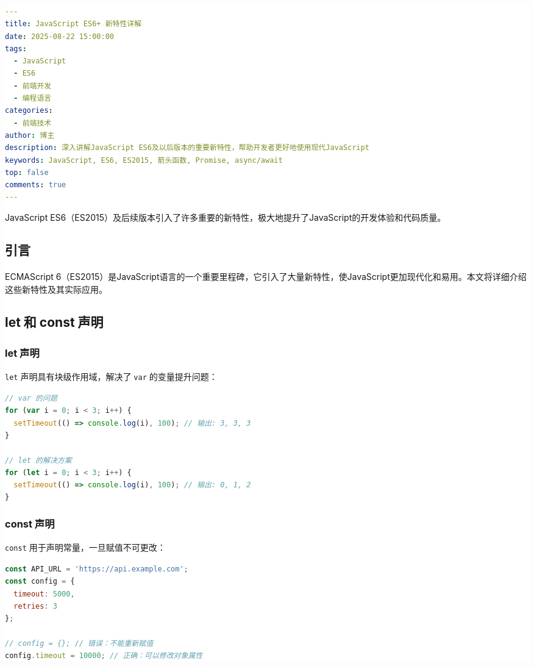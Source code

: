```yaml
---
title: JavaScript ES6+ 新特性详解
date: 2025-08-22 15:00:00
tags:
  - JavaScript
  - ES6
  - 前端开发
  - 编程语言
categories:
  - 前端技术
author: 博主
description: 深入讲解JavaScript ES6及以后版本的重要新特性，帮助开发者更好地使用现代JavaScript
keywords: JavaScript, ES6, ES2015, 箭头函数, Promise, async/await
top: false
comments: true
---
```


JavaScript ES6（ES2015）及后续版本引入了许多重要的新特性，极大地提升了JavaScript的开发体验和代码质量。



## 引言

ECMAScript 6（ES2015）是JavaScript语言的一个重要里程碑，它引入了大量新特性，使JavaScript更加现代化和易用。本文将详细介绍这些新特性及其实际应用。

## let 和 const 声明

### let 声明

`let` 声明具有块级作用域，解决了 `var` 的变量提升问题：

```javascript
// var 的问题
for (var i = 0; i < 3; i++) {
  setTimeout(() => console.log(i), 100); // 输出: 3, 3, 3
}

// let 的解决方案
for (let i = 0; i < 3; i++) {
  setTimeout(() => console.log(i), 100); // 输出: 0, 1, 2
}
```

### const 声明

`const` 用于声明常量，一旦赋值不可更改：

```javascript
const API_URL = 'https://api.example.com';
const config = {
  timeout: 5000,
  retries: 3
};

// config = {}; // 错误：不能重新赋值
config.timeout = 10000; // 正确：可以修改对象属性
```
